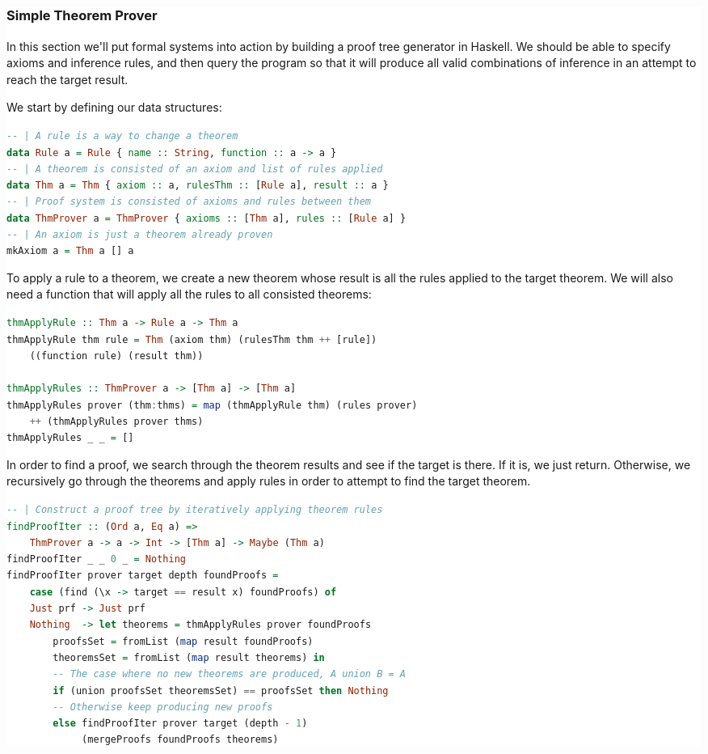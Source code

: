 ### Simple Theorem Prover

In this section we'll put formal systems into action by building a proof tree generator in Haskell. We should be able to specify axioms and inference rules, and then query the program so that it will produce all valid combinations of inference in an attempt to reach the target result.

We start by defining our data structures:

```haskell
-- | A rule is a way to change a theorem
data Rule a = Rule { name :: String, function :: a -> a }
-- | A theorem is consisted of an axiom and list of rules applied
data Thm a = Thm { axiom :: a, rulesThm :: [Rule a], result :: a }
-- | Proof system is consisted of axioms and rules between them
data ThmProver a = ThmProver { axioms :: [Thm a], rules :: [Rule a] }
-- | An axiom is just a theorem already proven
mkAxiom a = Thm a [] a
```

To apply a rule to a theorem, we create a new theorem whose result is all the rules applied to the target theorem. We will also need a function that will apply all the rules to all consisted theorems:

```haskell
thmApplyRule :: Thm a -> Rule a -> Thm a
thmApplyRule thm rule = Thm (axiom thm) (rulesThm thm ++ [rule])
    ((function rule) (result thm))

thmApplyRules :: ThmProver a -> [Thm a] -> [Thm a]
thmApplyRules prover (thm:thms) = map (thmApplyRule thm) (rules prover)
    ++ (thmApplyRules prover thms)
thmApplyRules _ _ = []
```

In order to find a proof, we search through the theorem results and see if the target is there. If it is, we just return. Otherwise, we recursively go through the theorems and apply rules in order to attempt to find the target theorem.

```haskell
-- | Construct a proof tree by iteratively applying theorem rules
findProofIter :: (Ord a, Eq a) =>
    ThmProver a -> a -> Int -> [Thm a] -> Maybe (Thm a)
findProofIter _ _ 0 _ = Nothing
findProofIter prover target depth foundProofs =
    case (find (\x -> target == result x) foundProofs) of
    Just prf -> Just prf
    Nothing  -> let theorems = thmApplyRules prover foundProofs
        proofsSet = fromList (map result foundProofs)
        theoremsSet = fromList (map result theorems) in
        -- The case where no new theorems are produced, A union B = A
        if (union proofsSet theoremsSet) == proofsSet then Nothing
        -- Otherwise keep producing new proofs
        else findProofIter prover target (depth - 1)
             (mergeProofs foundProofs theorems)
```


[^apbn1]: Using this method makes it easy to follow any proof _mechanically_. However, this is very different from understanding the _meaning_ of a proof, which in some cases may take a long time of studying.
[^apbn2]: Reverse Polish Notation is a mathematical notation where functions follow their arguments. For example, to represent {$$}1 + 2{/$$}, we would write {$$}1 \ 2 \ +{/$$}.
